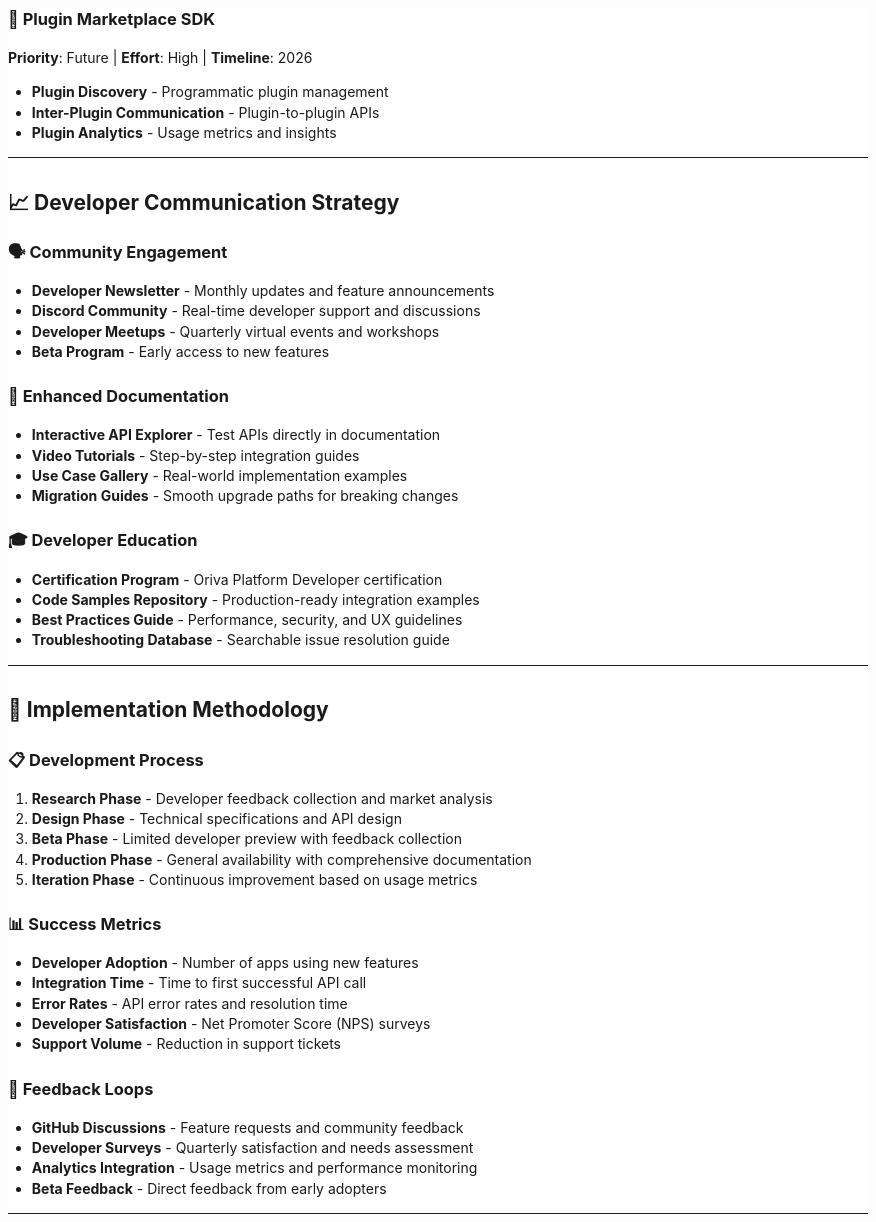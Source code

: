 ### 🔌 **Plugin Marketplace SDK**
**Priority**: Future | **Effort**: High | **Timeline**: 2026

- **Plugin Discovery** - Programmatic plugin management
- **Inter-Plugin Communication** - Plugin-to-plugin APIs
- **Plugin Analytics** - Usage metrics and insights

---

## 📈 **Developer Communication Strategy**

### 🗣️ **Community Engagement**
- **Developer Newsletter** - Monthly updates and feature announcements
- **Discord Community** - Real-time developer support and discussions
- **Developer Meetups** - Quarterly virtual events and workshops
- **Beta Program** - Early access to new features

### 📖 **Enhanced Documentation**
- **Interactive API Explorer** - Test APIs directly in documentation
- **Video Tutorials** - Step-by-step integration guides
- **Use Case Gallery** - Real-world implementation examples
- **Migration Guides** - Smooth upgrade paths for breaking changes

### 🎓 **Developer Education**
- **Certification Program** - Oriva Platform Developer certification
- **Code Samples Repository** - Production-ready integration examples
- **Best Practices Guide** - Performance, security, and UX guidelines
- **Troubleshooting Database** - Searchable issue resolution guide

---

## 🔄 **Implementation Methodology**

### 📋 **Development Process**
1. **Research Phase** - Developer feedback collection and market analysis
2. **Design Phase** - Technical specifications and API design
3. **Beta Phase** - Limited developer preview with feedback collection
4. **Production Phase** - General availability with comprehensive documentation
5. **Iteration Phase** - Continuous improvement based on usage metrics

### 📊 **Success Metrics**
- **Developer Adoption** - Number of apps using new features
- **Integration Time** - Time to first successful API call
- **Error Rates** - API error rates and resolution time
- **Developer Satisfaction** - Net Promoter Score (NPS) surveys
- **Support Volume** - Reduction in support tickets

### 🔄 **Feedback Loops**
- **GitHub Discussions** - Feature requests and community feedback
- **Developer Surveys** - Quarterly satisfaction and needs assessment
- **Analytics Integration** - Usage metrics and performance monitoring
- **Beta Feedback** - Direct feedback from early adopters

---